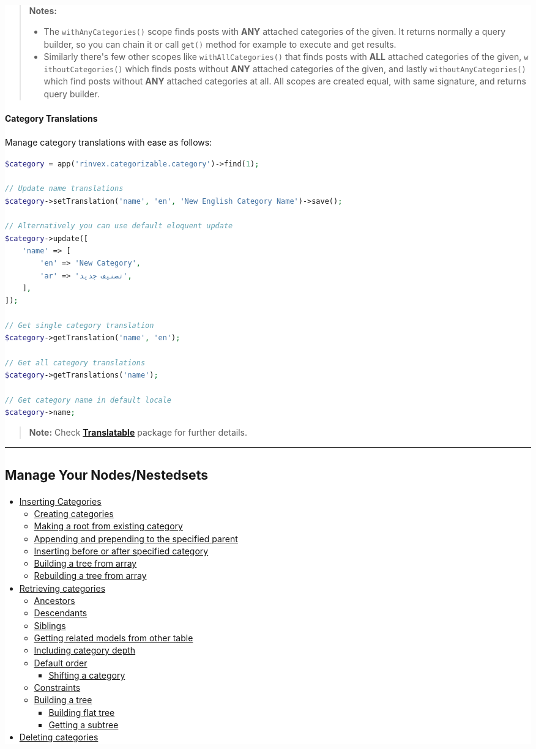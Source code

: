 > **Notes:**
> - The `withAnyCategories()` scope finds posts with **ANY** attached categories of the given. It returns normally a query builder, so you can chain it or call `get()` method for example to execute and get results.
> - Similarly there's few other scopes like `withAllCategories()` that finds posts with **ALL** attached categories of the given, `withoutCategories()` which finds posts without **ANY** attached categories of the given, and lastly `withoutAnyCategories()` which find posts without **ANY** attached categories at all. All scopes are created equal, with same signature, and returns query builder.

#### Category Translations

Manage category translations with ease as follows:

```php
$category = app('rinvex.categorizable.category')->find(1);

// Update name translations
$category->setTranslation('name', 'en', 'New English Category Name')->save();

// Alternatively you can use default eloquent update
$category->update([
    'name' => [
        'en' => 'New Category',
        'ar' => 'تصنيف جديد',
    ],
]);

// Get single category translation
$category->getTranslation('name', 'en');

// Get all category translations
$category->getTranslations('name');

// Get category name in default locale
$category->name;
```

> **Note:** Check **[Translatable](https://github.com/spatie/laravel-translatable)** package for further details.

___

## Manage Your Nodes/Nestedsets

- [Inserting Categories](#inserting-categories)
    - [Creating categories](#creating-categories)
    - [Making a root from existing category](#making-a-root-from-existing-category)
    - [Appending and prepending to the specified parent](#appending-and-prepending-to-the-specified-parent)
    - [Inserting before or after specified category](#inserting-before-or-after-specified-category)
    - [Building a tree from array](#building-a-tree-from-array)
    - [Rebuilding a tree from array](#rebuilding-a-tree-from-array)
- [Retrieving categories](#retrieving-categories)
    - [Ancestors](#ancestors)
    - [Descendants](#descendants)
    - [Siblings](#siblings)
    - [Getting related models from other table](#getting-related-models-from-other-table)
    - [Including category depth](#including-category-depth)
    - [Default order](#default-order)
        - [Shifting a category](#shifting-a-category)
    - [Constraints](#constraints)
    - [Building a tree](#building-a-tree)
        - [Building flat tree](#building-flat-tree)
        - [Getting a subtree](#getting-a-subtree)
- [Deleting categories](#deleting-categories)